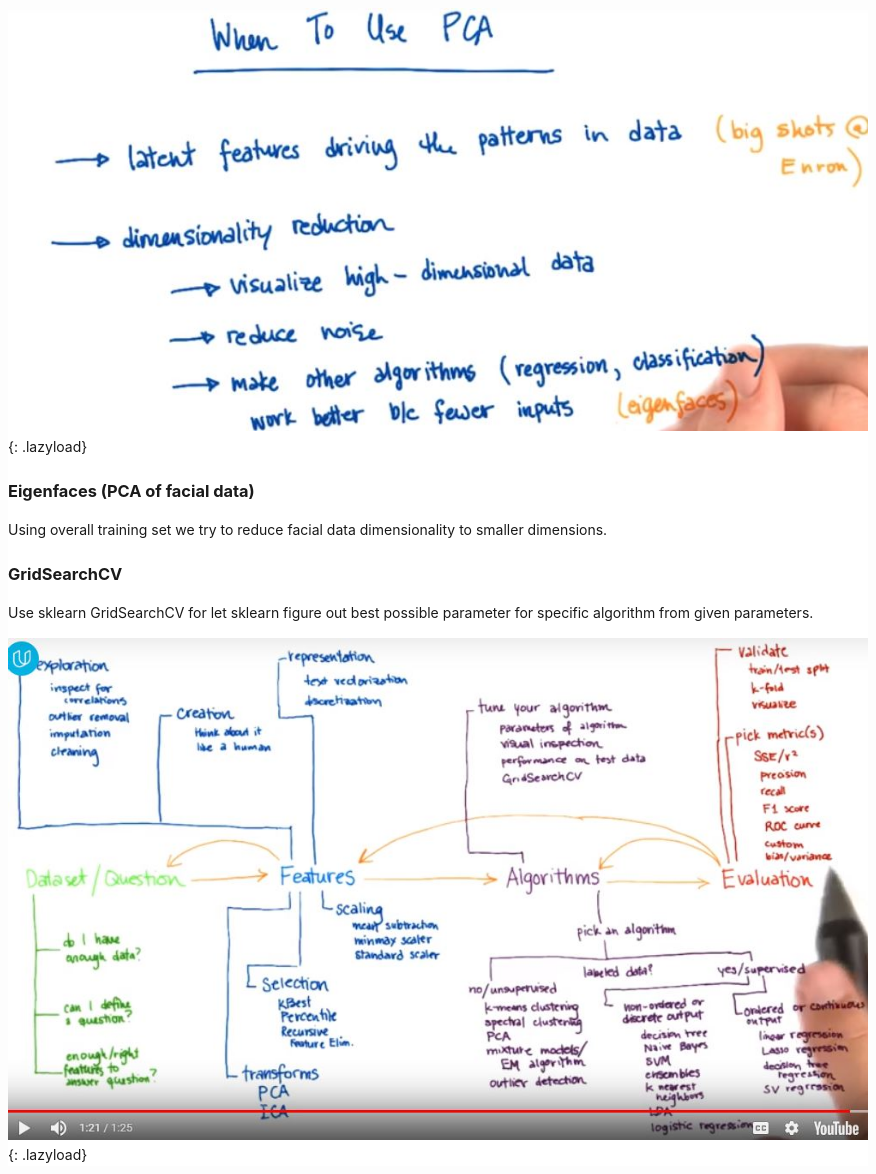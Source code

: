 ![](/assets/2019-06-12-Machine-Learning-with-Python41.JPG){: .lazyload}

### Eigenfaces (PCA of facial data)
Using overall training set we try to reduce facial data dimensionality to smaller dimensions. 

### GridSearchCV
Use sklearn GridSearchCV for let sklearn figure out best possible parameter for specific algorithm from given parameters.

![](/assets/2019-06-12-Machine-Learning-with-Python43.JPG){: .lazyload}
